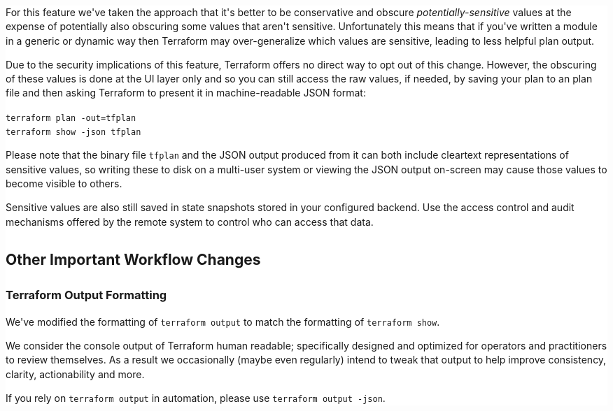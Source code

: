 For this feature we've taken the approach that it's better to be conservative
and obscure _potentially-sensitive_ values at the expense of potentially also
obscuring some values that aren't sensitive. Unfortunately this means that
if you've written a module in a generic or dynamic way then Terraform may
over-generalize which values are sensitive, leading to less helpful plan output.

Due to the security implications of this feature, Terraform offers no direct
way to opt out of this change. However, the obscuring of these values is done
at the UI layer only and so you can still access the raw values, if needed,
by saving your plan to an plan file and then asking Terraform to present it
in machine-readable JSON format:

```
terraform plan -out=tfplan
terraform show -json tfplan
```

Please note that the binary file `tfplan` and the JSON output produced from it
can both include cleartext representations of sensitive values, so writing
these to disk on a multi-user system or viewing the JSON output on-screen
may cause those values to become visible to others.

Sensitive values are also still saved in state snapshots stored in your
configured backend. Use the access control and audit mechanisms offered by
the remote system to control who can access that data.


## Other Important Workflow Changes

### Terraform Output Formatting

We've modified the formatting of `terraform output` to match the formatting of `terraform show`. 

We consider the console output of Terraform human readable; specifically designed and optimized for operators and practitioners to review themselves. As a result we occasionally (maybe even regularly) intend to tweak that output to help improve consistency, clarity, actionability and more.

If you rely on `terraform output` in automation, please use `terraform output -json`. 
